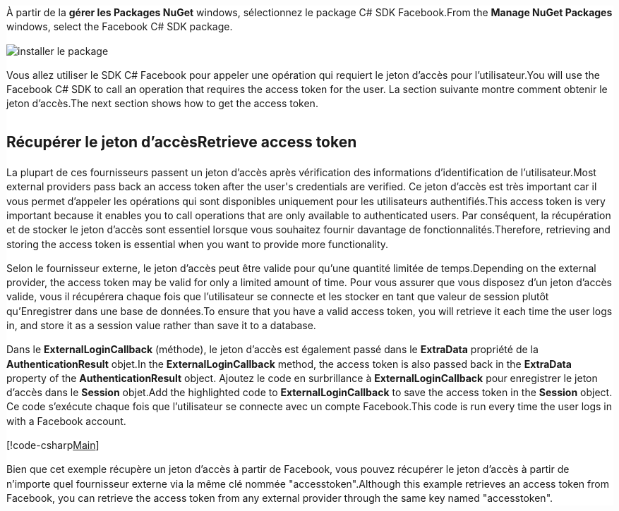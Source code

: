 <span data-ttu-id="b2e53-272">À partir de la **gérer les Packages NuGet** windows, sélectionnez le package C# SDK Facebook.</span><span class="sxs-lookup"><span data-stu-id="b2e53-272">From the **Manage NuGet Packages** windows, select the Facebook C# SDK package.</span></span>

![installer le package](using-oauth-providers-with-mvc/_static/image13.png)

<span data-ttu-id="b2e53-274">Vous allez utiliser le SDK C# Facebook pour appeler une opération qui requiert le jeton d’accès pour l’utilisateur.</span><span class="sxs-lookup"><span data-stu-id="b2e53-274">You will use the Facebook C# SDK to call an operation that requires the access token for the user.</span></span> <span data-ttu-id="b2e53-275">La section suivante montre comment obtenir le jeton d’accès.</span><span class="sxs-lookup"><span data-stu-id="b2e53-275">The next section shows how to get the access token.</span></span>

## <a name="retrieve-access-token"></a><span data-ttu-id="b2e53-276">Récupérer le jeton d’accès</span><span class="sxs-lookup"><span data-stu-id="b2e53-276">Retrieve access token</span></span>

<span data-ttu-id="b2e53-277">La plupart de ces fournisseurs passent un jeton d’accès après vérification des informations d’identification de l’utilisateur.</span><span class="sxs-lookup"><span data-stu-id="b2e53-277">Most external providers pass back an access token after the user's credentials are verified.</span></span> <span data-ttu-id="b2e53-278">Ce jeton d’accès est très important car il vous permet d’appeler les opérations qui sont disponibles uniquement pour les utilisateurs authentifiés.</span><span class="sxs-lookup"><span data-stu-id="b2e53-278">This access token is very important because it enables you to call operations that are only available to authenticated users.</span></span> <span data-ttu-id="b2e53-279">Par conséquent, la récupération et de stocker le jeton d’accès sont essentiel lorsque vous souhaitez fournir davantage de fonctionnalités.</span><span class="sxs-lookup"><span data-stu-id="b2e53-279">Therefore, retrieving and storing the access token is essential when you want to provide more functionality.</span></span>

<span data-ttu-id="b2e53-280">Selon le fournisseur externe, le jeton d’accès peut être valide pour qu’une quantité limitée de temps.</span><span class="sxs-lookup"><span data-stu-id="b2e53-280">Depending on the external provider, the access token may be valid for only a limited amount of time.</span></span> <span data-ttu-id="b2e53-281">Pour vous assurer que vous disposez d’un jeton d’accès valide, vous il récupérera chaque fois que l’utilisateur se connecte et les stocker en tant que valeur de session plutôt qu’Enregistrer dans une base de données.</span><span class="sxs-lookup"><span data-stu-id="b2e53-281">To ensure that you have a valid access token, you will retrieve it each time the user logs in, and store it as a session value rather than save it to a database.</span></span>

<span data-ttu-id="b2e53-282">Dans le **ExternalLoginCallback** (méthode), le jeton d’accès est également passé dans le **ExtraData** propriété de la **AuthenticationResult** objet.</span><span class="sxs-lookup"><span data-stu-id="b2e53-282">In the **ExternalLoginCallback** method, the access token is also passed back in the **ExtraData** property of the **AuthenticationResult** object.</span></span> <span data-ttu-id="b2e53-283">Ajoutez le code en surbrillance à **ExternalLoginCallback** pour enregistrer le jeton d’accès dans le **Session** objet.</span><span class="sxs-lookup"><span data-stu-id="b2e53-283">Add the highlighted code to **ExternalLoginCallback** to save the access token in the **Session** object.</span></span> <span data-ttu-id="b2e53-284">Ce code s’exécute chaque fois que l’utilisateur se connecte avec un compte Facebook.</span><span class="sxs-lookup"><span data-stu-id="b2e53-284">This code is run every time the user logs in with a Facebook account.</span></span>

[!code-csharp[Main](using-oauth-providers-with-mvc/samples/sample12.cs?highlight=11-14)]

<span data-ttu-id="b2e53-285">Bien que cet exemple récupère un jeton d’accès à partir de Facebook, vous pouvez récupérer le jeton d’accès à partir de n’importe quel fournisseur externe via la même clé nommée &quot;accesstoken&quot;.</span><span class="sxs-lookup"><span data-stu-id="b2e53-285">Although this example retrieves an access token from Facebook, you can retrieve the access token from any external provider through the same key named &quot;accesstoken&quot;.</span></span>
